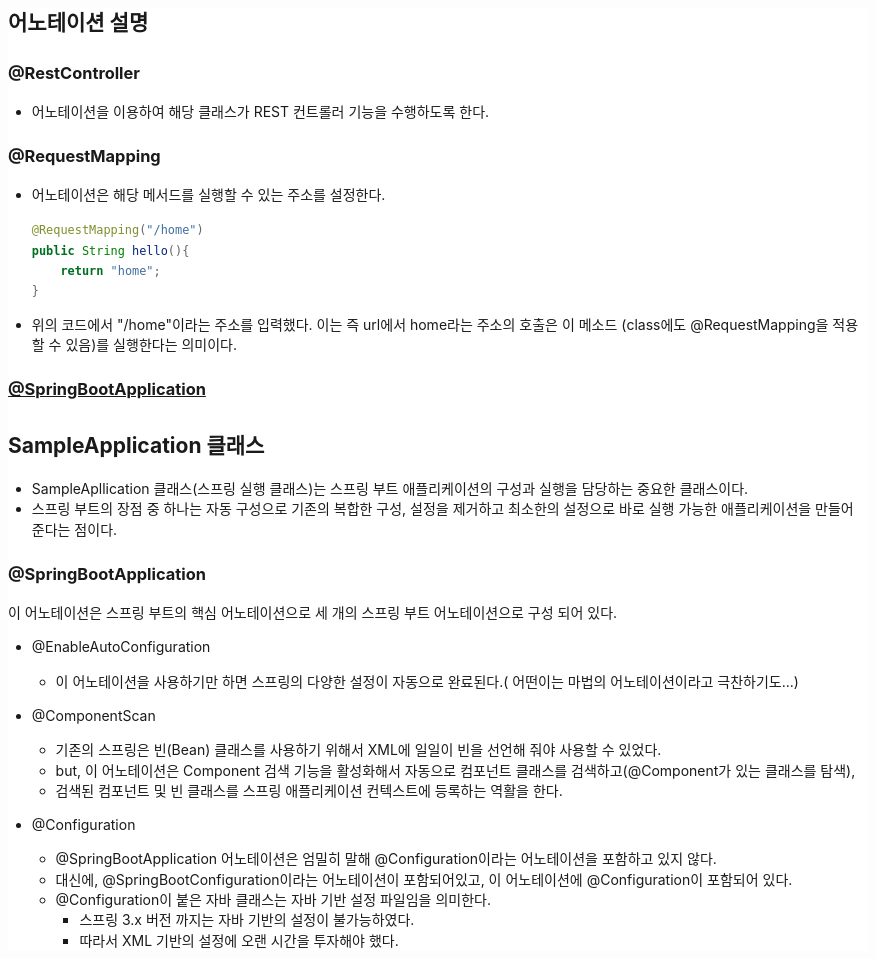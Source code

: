 



## 어노테이션 설명

### @RestController

- 어노테이션을 이용하여 해당 클래스가 REST 컨트롤러 기능을 수행하도록 한다.

### @RequestMapping

- 어노테이션은 해당 메서드를 실행할 수 있는 주소를 설정한다. 

  ```java
  @RequestMapping("/home")
  public String hello(){
      return "home";
  }
  ```

- 위의 코드에서 "/home"이라는 주소를 입력했다. 이는 즉 url에서 home라는 주소의 호출은 이 메소드 (class에도 @RequestMapping을 적용할 수 있음)를 실행한다는 의미이다.

### [@SpringBootApplication](#@SpringBootApplication)





## SampleApplication 클래스

- SampleApllication 클래스(스프링 실행 클래스)는 스프링 부트 애플리케이션의 구성과 실행을 담당하는 중요한 클래스이다.
- 스프링 부트의 장점 중 하나는 자동 구성으로 기존의 복합한 구성, 설정을 제거하고 최소한의 설정으로 바로 실행 가능한 애플리케이션을 만들어 준다는 점이다.

### @SpringBootApplication

이 어노테이션은 스프링 부트의 핵심 어노테이션으로 세 개의 스프링 부트 어노테이션으로 구성 되어 있다.

- @EnableAutoConfiguration

  - 이 어노테이션을 사용하기만 하면 스프링의 다양한 설정이 자동으로 완료된다.( 어떤이는 마법의 어노테이션이라고 극찬하기도...)

  

- @ComponentScan

  - 기존의 스프링은 빈(Bean) 클래스를 사용하기 위해서 XML에 일일이 빈을 선언해 줘야 사용할 수 있었다.
  - but, 이 어노테이션은 Component 검색 기능을 활성화해서 자동으로 컴포넌트 클래스를 검색하고(@Component가 있는 클래스를 탐색),  
  - 검색된 컴포넌트 및 빈 클래스를 스프링 애플리케이션 컨텍스트에 등록하는 역활을 한다. 

  

- @Configuration

  - @SpringBootApplication 어노테이션은 엄밀히 말해 @Configuration이라는 어노테이션을 포함하고 있지 않다.
  - 대신에, @SpringBootConfiguration이라는 어노테이션이 포함되어있고, 이 어노테이션에 @Configuration이 포함되어 있다.
  - @Configuration이 붙은 자바 클래스는 자바 기반 설정 파일임을 의미한다.
    - 스프링 3.x 버전 까지는 자바 기반의 설정이 불가능하였다.
    - 따라서 XML 기반의 설정에 오랜 시간을 투자해야 했다.
